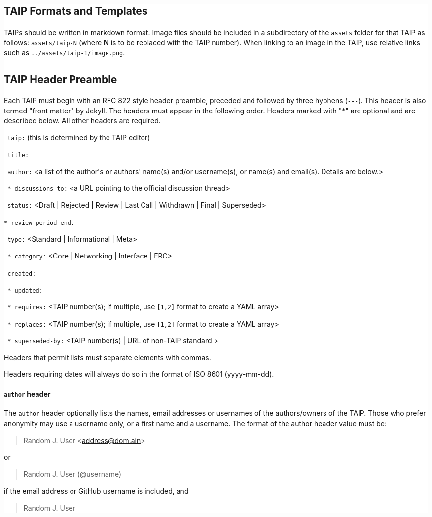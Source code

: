 ## TAIP Formats and Templates

TAIPs should be written in [markdown][] format.
Image files should be included in a subdirectory of the `assets` folder for that TAIP as follows: `assets/taip-N` (where **N** is to be replaced with the TAIP number). When linking to an image in the TAIP, use relative links such as `../assets/taip-1/image.png`.

## TAIP Header Preamble

Each TAIP must begin with an [RFC 822](https://www.ietf.org/rfc/rfc822.txt) style header preamble, preceded and followed by three hyphens (`---`). This header is also termed ["front matter" by Jekyll](https://jekyllrb.com/docs/front-matter/). The headers must appear in the following order. Headers marked with "*" are optional and are described below. All other headers are required.

` taip:` <TAIP number> (this is determined by the TAIP editor)

` title:` <TAIP title>

` author:` <a list of the author's or authors' name(s) and/or username(s), or name(s) and email(s). Details are below.>

` * discussions-to:` \<a URL pointing to the official discussion thread\>

` status:` <Draft | Rejected | Review | Last Call | Withdrawn | Final | Superseded>

`* review-period-end:` <date review period ends>

` type:` <Standard | Informational | Meta>

` * category:` <Core | Networking | Interface | ERC>

` created:` <date created on>

` * updated:` <comma separated list of dates>

` * requires:` <TAIP number(s); if multiple, use `[1,2]` format to create a YAML array>

` * replaces:` <TAIP number(s); if multiple, use `[1,2]` format to create a YAML array>

` * superseded-by:` <TAIP number(s) | URL of non-TAIP standard >

Headers that permit lists must separate elements with commas.

Headers requiring dates will always do so in the format of ISO 8601 (yyyy-mm-dd).

#### `author` header

The `author` header optionally lists the names, email addresses or usernames of the authors/owners of the TAIP. Those who prefer anonymity may use a username only, or a first name and a username. The format of the author header value must be:

> Random J. User &lt;address@dom.ain&gt;

or

> Random J. User (@username)

if the email address or GitHub username is included, and

> Random J. User


[markdown]: https://github.com/adam-p/markdown-here/wiki/Markdown-Cheatsheet
[Bitcoin's BIP-0001]: https://github.com/bitcoin/bips
[Python's PEP-0001]: https://www.python.org/dev/peps/